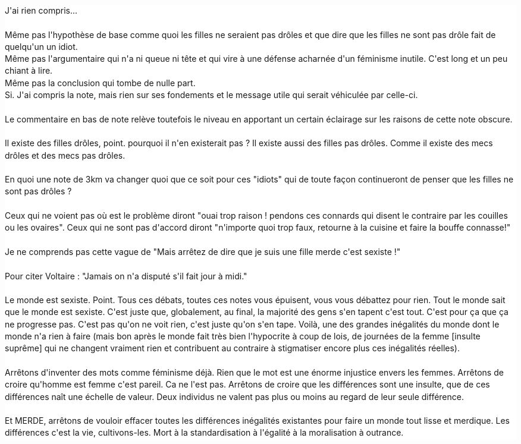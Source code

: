 J\'ai rien compris\...\
\
Même pas l\'hypothèse de base comme quoi les filles ne seraient pas
drôles et que dire que les filles ne sont pas drôle fait de quelqu\'un
un idiot.\
Même pas l\'argumentaire qui n\'a ni queue ni tête et qui vire à une
défense acharnée d\'un féminisme inutile. C\'est long et un peu chiant à
lire.\
Même pas la conclusion qui tombe de nulle part.\
Si. J\'ai compris la note, mais rien sur ses fondements et le message
utile qui serait véhiculée par celle-ci.\
\
Le commentaire en bas de note relève toutefois le niveau en apportant un
certain éclairage sur les raisons de cette note obscure.\
\
Il existe des filles drôles, point. pourquoi il n\'en existerait pas ?
Il existe aussi des filles pas drôles. Comme il existe des mecs drôles
et des mecs pas drôles.\
\
En quoi une note de 3km va changer quoi que ce soit pour ces \"idiots\"
qui de toute façon continueront de penser que les filles ne sont pas
drôles ?\
\
Ceux qui ne voient pas où est le problème diront \"ouai trop raison !
pendons ces connards qui disent le contraire par les couilles ou les
ovaires\". Ceux qui ne sont pas d\'accord diront \"n\'importe quoi trop
faux, retourne à la cuisine et faire la bouffe connasse!\"\
\
Je ne comprends pas cette vague de \"Mais arrêtez de dire que je suis
une fille merde c\'est sexiste !\"\
\
Pour citer Voltaire : \"Jamais on n\'a disputé s\'il fait jour à
midi.\"\
\
Le monde est sexiste. Point. Tous ces débats, toutes ces notes vous
épuisent, vous vous débattez pour rien. Tout le monde sait que le monde
est sexiste. C\'est juste que, globalement, au final, la majorité des
gens s\'en tapent c\'est tout. C\'est pour ça que ça ne progresse pas.
C\'est pas qu\'on ne voit rien, c\'est juste qu\'on s\'en tape. Voilà,
une des grandes inégalités du monde dont le monde n\'a rien à faire
(mais bon après le monde fait très bien l\'hypocrite à coup de lois, de
journées de la femme \[insulte suprême\] qui ne changent vraiment rien
et contribuent au contraire à stigmatiser encore plus ces inégalités
réelles).\
\
Arrêtons d\'inventer des mots comme féminisme déjà. Rien que le mot est
une énorme injustice envers les femmes. Arrêtons de croire qu\'homme est
femme c\'est pareil. Ca ne l\'est pas. Arrêtons de croire que les
différences sont une insulte, que de ces différences naît une échelle de
valeur. Deux individus ne valent pas plus ou moins au regard de leur
seule différence.\
\
Et MERDE, arrêtons de vouloir effacer toutes les différences inégalités
existantes pour faire un monde tout lisse et merdique. Les différences
c\'est la vie, cultivons-les. Mort à la standardisation à l\'égalité à
la moralisation à outrance.
